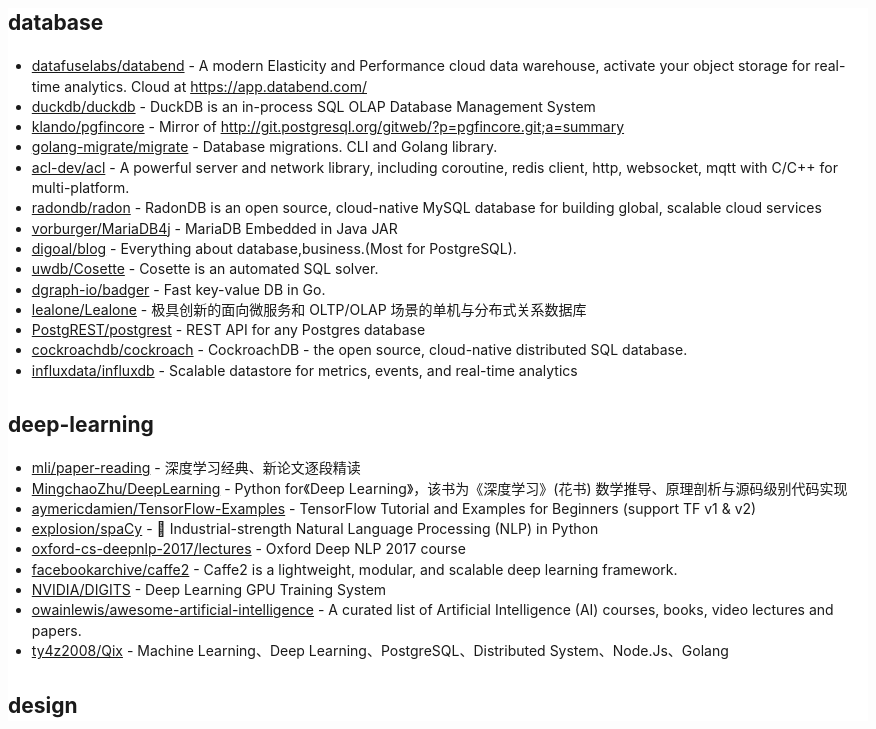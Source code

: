 ## database 

- [datafuselabs/databend](https://github.com/datafuselabs/databend) - A modern Elasticity and Performance cloud data warehouse, activate your object storage for real-time analytics.  Cloud at https://app.databend.com/
- [duckdb/duckdb](https://github.com/duckdb/duckdb) - DuckDB is an in-process SQL OLAP Database Management System
- [klando/pgfincore](https://github.com/klando/pgfincore) - Mirror of http://git.postgresql.org/gitweb/?p=pgfincore.git;a=summary
- [golang-migrate/migrate](https://github.com/golang-migrate/migrate) - Database migrations. CLI and Golang library.
- [acl-dev/acl](https://github.com/acl-dev/acl) - A powerful server and network library, including coroutine, redis client, http, websocket, mqtt with C/C++ for multi-platform.
- [radondb/radon](https://github.com/radondb/radon) - RadonDB is an open source, cloud-native MySQL database for building global, scalable cloud services
- [vorburger/MariaDB4j](https://github.com/vorburger/MariaDB4j) - MariaDB Embedded in Java JAR
- [digoal/blog](https://github.com/digoal/blog) - Everything about database,business.(Most for PostgreSQL).
- [uwdb/Cosette](https://github.com/uwdb/Cosette) - Cosette is an automated SQL solver.
- [dgraph-io/badger](https://github.com/dgraph-io/badger) - Fast key-value DB in Go.
- [lealone/Lealone](https://github.com/lealone/Lealone) - 极具创新的面向微服务和 OLTP/OLAP 场景的单机与分布式关系数据库
- [PostgREST/postgrest](https://github.com/PostgREST/postgrest) - REST API for any Postgres database
- [cockroachdb/cockroach](https://github.com/cockroachdb/cockroach) - CockroachDB - the open source, cloud-native distributed SQL database.
- [influxdata/influxdb](https://github.com/influxdata/influxdb) - Scalable datastore for metrics, events, and real-time analytics

## deep-learning 

- [mli/paper-reading](https://github.com/mli/paper-reading) - 深度学习经典、新论文逐段精读
- [MingchaoZhu/DeepLearning](https://github.com/MingchaoZhu/DeepLearning) - Python for《Deep Learning》，该书为《深度学习》(花书) 数学推导、原理剖析与源码级别代码实现
- [aymericdamien/TensorFlow-Examples](https://github.com/aymericdamien/TensorFlow-Examples) - TensorFlow Tutorial and Examples for Beginners (support TF v1 & v2)
- [explosion/spaCy](https://github.com/explosion/spaCy) - 💫 Industrial-strength Natural Language Processing (NLP) in Python
- [oxford-cs-deepnlp-2017/lectures](https://github.com/oxford-cs-deepnlp-2017/lectures) - Oxford Deep NLP 2017 course
- [facebookarchive/caffe2](https://github.com/facebookarchive/caffe2) - Caffe2 is a lightweight, modular, and scalable deep learning framework.
- [NVIDIA/DIGITS](https://github.com/NVIDIA/DIGITS) - Deep Learning GPU Training System
- [owainlewis/awesome-artificial-intelligence](https://github.com/owainlewis/awesome-artificial-intelligence) - A curated list of Artificial Intelligence (AI) courses, books, video lectures and papers.
- [ty4z2008/Qix](https://github.com/ty4z2008/Qix) - Machine Learning、Deep Learning、PostgreSQL、Distributed System、Node.Js、Golang

## design 
